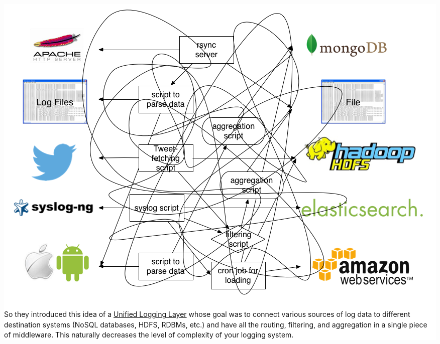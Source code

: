 ![400x400](/public/img/logging/fluentd-before.png)

So they introduced this idea of a [Unified Logging Layer](http://www.fluentd.org/blog/unified-logging-layer) whose goal was to connect various sources of log data to different destination systems (NoSQL databases, HDFS, RDBMs, etc.) and have all the routing, filtering, and aggregation in a single piece of middleware. This naturally decreases the level of complexity of your logging system.
